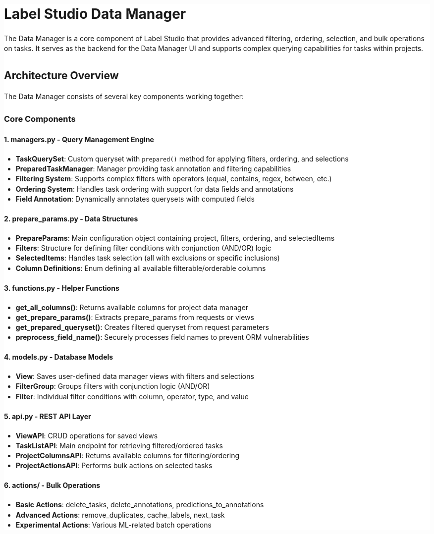 # Label Studio Data Manager

The Data Manager is a core component of Label Studio that provides advanced filtering, ordering, selection, and bulk operations on tasks. It serves as the backend for the Data Manager UI and supports complex querying capabilities for tasks within projects.

## Architecture Overview

The Data Manager consists of several key components working together:

### Core Components

#### 1. **managers.py** - Query Management Engine
- **TaskQuerySet**: Custom queryset with `prepared()` method for applying filters, ordering, and selections
- **PreparedTaskManager**: Manager providing task annotation and filtering capabilities
- **Filtering System**: Supports complex filters with operators (equal, contains, regex, between, etc.)
- **Ordering System**: Handles task ordering with support for data fields and annotations
- **Field Annotation**: Dynamically annotates querysets with computed fields

#### 2. **prepare_params.py** - Data Structures
- **PrepareParams**: Main configuration object containing project, filters, ordering, and selectedItems
- **Filters**: Structure for defining filter conditions with conjunction (AND/OR) logic
- **SelectedItems**: Handles task selection (all with exclusions or specific inclusions)
- **Column Definitions**: Enum defining all available filterable/orderable columns

#### 3. **functions.py** - Helper Functions
- **get_all_columns()**: Returns available columns for project data manager
- **get_prepare_params()**: Extracts prepare_params from requests or views
- **get_prepared_queryset()**: Creates filtered queryset from request parameters
- **preprocess_field_name()**: Securely processes field names to prevent ORM vulnerabilities

#### 4. **models.py** - Database Models
- **View**: Saves user-defined data manager views with filters and selections
- **FilterGroup**: Groups filters with conjunction logic (AND/OR)
- **Filter**: Individual filter conditions with column, operator, type, and value

#### 5. **api.py** - REST API Layer
- **ViewAPI**: CRUD operations for saved views
- **TaskListAPI**: Main endpoint for retrieving filtered/ordered tasks
- **ProjectColumnsAPI**: Returns available columns for filtering/ordering
- **ProjectActionsAPI**: Performs bulk actions on selected tasks

#### 6. **actions/** - Bulk Operations
- **Basic Actions**: delete_tasks, delete_annotations, predictions_to_annotations
- **Advanced Actions**: remove_duplicates, cache_labels, next_task
- **Experimental Actions**: Various ML-related batch operations
